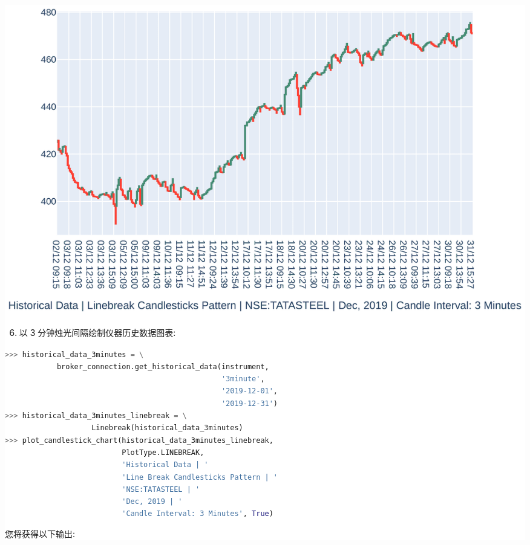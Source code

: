 ![](img/c333ea93-46e7-422f-96b4-7c3ca48f36f1.png)

6.  以 3 分钟烛光间隔绘制仪器历史数据图表:

```py
>>> historical_data_3minutes = \
            broker_connection.get_historical_data(instrument, 
                                                  '3minute', 
                                                  '2019-12-01', 
                                                  '2019-12-31')
>>> historical_data_3minutes_linebreak = \
                    Linebreak(historical_data_3minutes)
>>> plot_candlestick_chart(historical_data_3minutes_linebreak, 
                           PlotType.LINEBREAK, 
                           'Historical Data | '
                           'Line Break Candlesticks Pattern | '
                           'NSE:TATASTEEL | '
                           'Dec, 2019 | '
                           'Candle Interval: 3 Minutes', True)
```

您将获得以下输出:
